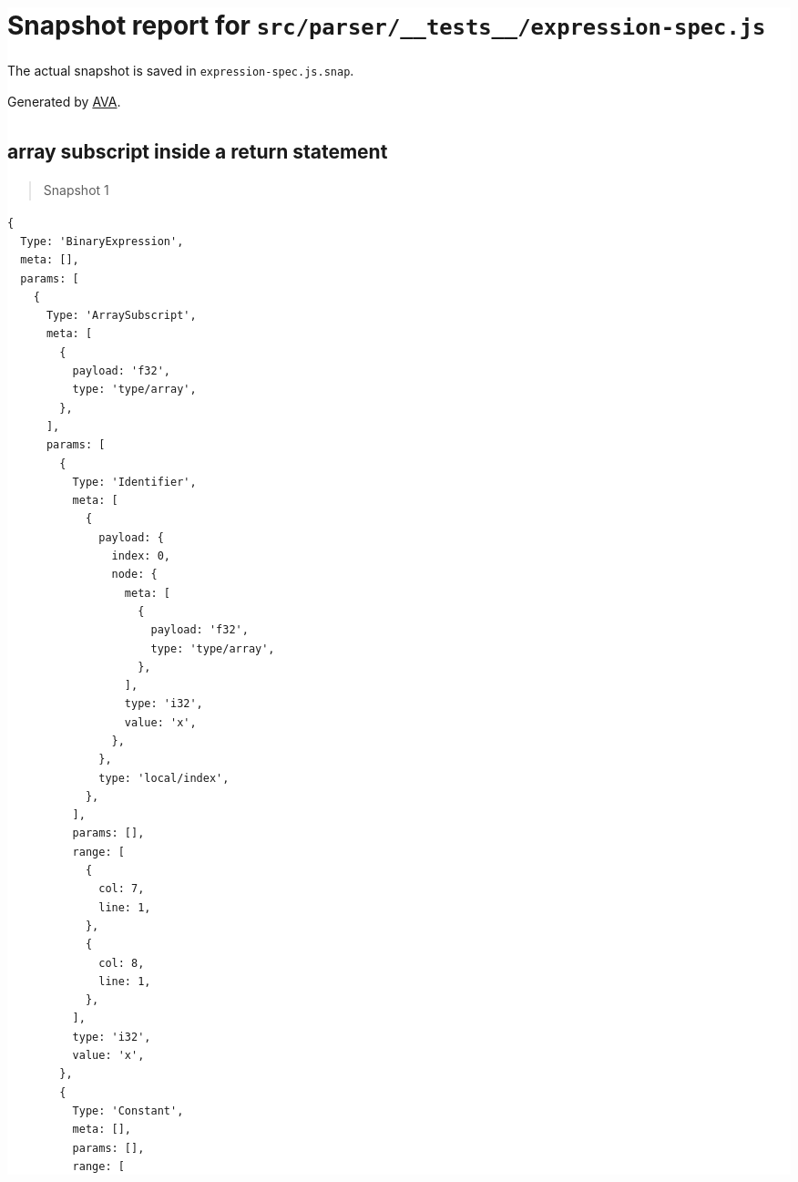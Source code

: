 # Snapshot report for `src/parser/__tests__/expression-spec.js`

The actual snapshot is saved in `expression-spec.js.snap`.

Generated by [AVA](https://ava.li).

## array subscript inside a return statement

> Snapshot 1

    {
      Type: 'BinaryExpression',
      meta: [],
      params: [
        {
          Type: 'ArraySubscript',
          meta: [
            {
              payload: 'f32',
              type: 'type/array',
            },
          ],
          params: [
            {
              Type: 'Identifier',
              meta: [
                {
                  payload: {
                    index: 0,
                    node: {
                      meta: [
                        {
                          payload: 'f32',
                          type: 'type/array',
                        },
                      ],
                      type: 'i32',
                      value: 'x',
                    },
                  },
                  type: 'local/index',
                },
              ],
              params: [],
              range: [
                {
                  col: 7,
                  line: 1,
                },
                {
                  col: 8,
                  line: 1,
                },
              ],
              type: 'i32',
              value: 'x',
            },
            {
              Type: 'Constant',
              meta: [],
              params: [],
              range: [